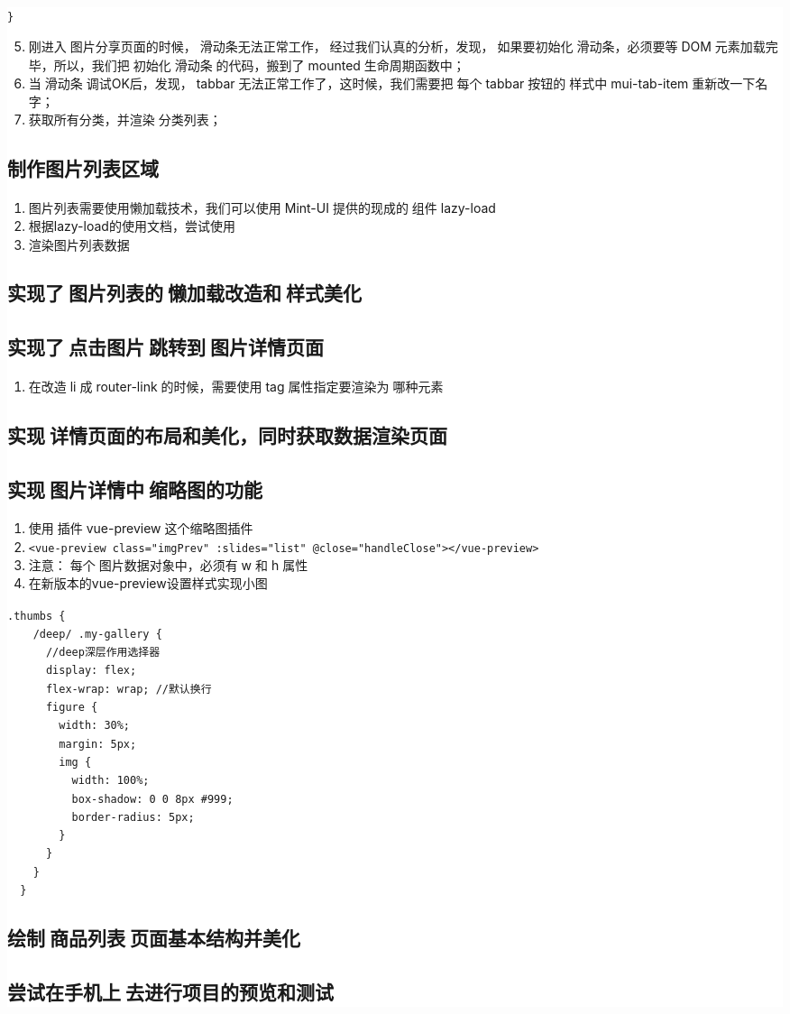 ```
}
```
5. 刚进入 图片分享页面的时候， 滑动条无法正常工作， 经过我们认真的分析，发现， 如果要初始化 滑动条，必须要等 DOM 元素加载完毕，所以，我们把 初始化 滑动条 的代码，搬到了 mounted 生命周期函数中；
6. 当 滑动条 调试OK后，发现， tabbar 无法正常工作了，这时候，我们需要把 每个 tabbar 按钮的 样式中  mui-tab-item 重新改一下名字；
7. 获取所有分类，并渲染 分类列表；
## 制作图片列表区域

1. 图片列表需要使用懒加载技术，我们可以使用 Mint-UI 提供的现成的 组件 lazy-load
2. 根据lazy-load的使用文档，尝试使用
3. 渲染图片列表数据

## 实现了 图片列表的 懒加载改造和 样式美化

## 实现了 点击图片 跳转到 图片详情页面

1. 在改造 li 成 router-link 的时候，需要使用 tag 属性指定要渲染为 哪种元素

## 实现 详情页面的布局和美化，同时获取数据渲染页面

## 实现 图片详情中 缩略图的功能

1. 使用 插件 vue-preview 这个缩略图插件
2.  ```<vue-preview class="imgPrev" :slides="list" @close="handleClose"></vue-preview>```
3. 注意： 每个 图片数据对象中，必须有 w 和 h 属性
4. 在新版本的vue-preview设置样式实现小图 
```
.thumbs {
    /deep/ .my-gallery {
      //deep深层作用选择器
      display: flex;
      flex-wrap: wrap; //默认换行
      figure {
        width: 30%;
        margin: 5px;
        img {
          width: 100%;
          box-shadow: 0 0 8px #999;
          border-radius: 5px;
        }
      }
    }
  }
```
## 绘制 商品列表 页面基本结构并美化

## 尝试在手机上 去进行项目的预览和测试
